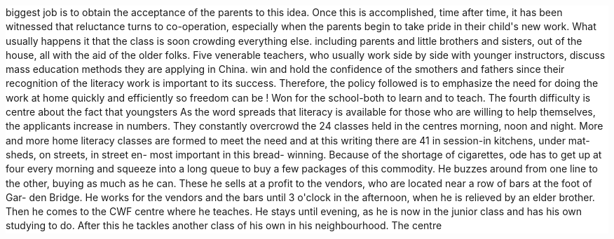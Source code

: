 biggest job is to obtain the
acceptance of the parents to this
idea. Once this is accomplished,
time after time, it has been
witnessed that reluctance turns
to co-operation, especially when
the parents begin to take pride
in their child's new work. What
usually happens it that the class
is soon crowding everything else.
including parents and little
brothers and sisters, out of the
house, all with the aid of the
older folks.
Five venerable teachers, who usually work side by side with younger
instructors, discuss mass education methods they are applying
in China.
win and hold the confidence of
the smothers and fathers since
their recognition of the literacy
work is important to its success.
Therefore, the policy followed is
to emphasize the need for doing
the work at home quickly and
efficiently so freedom can be ! Won
for the school-both to learn and
to teach.
The fourth difficulty is centre
about the fact that youngsters
As the word spreads that literacy
is available for those who are
willing to help themselves, the
applicants increase in numbers.
They constantly overcrowd the
24 classes held in the centres
morning, noon and night. More
and more home literacy classes
are formed to meet the need and
at this writing there are 41 in
session-in kitchens, under mat-
sheds, on streets, in street en-
most important in this bread-
winning.
Because of the shortage of
cigarettes, ode has to get up at
four every morning and squeeze
into a long queue to buy a few
packages of this commodity. He
buzzes around from one line to
the other, buying as much as he
can. These he sells at a profit to
the vendors, who are located near
a row of bars at the foot of Gar-
den Bridge. He works for the
vendors and the bars until 3
o'clock in the afternoon, when he
is relieved by an elder brother.
Then he comes to the CWF
centre where he teaches. He stays
until evening, as he is now in the
junior class and has his own
studying to do. After this he
tackles another class of his own
in his neighbourhood. The centre